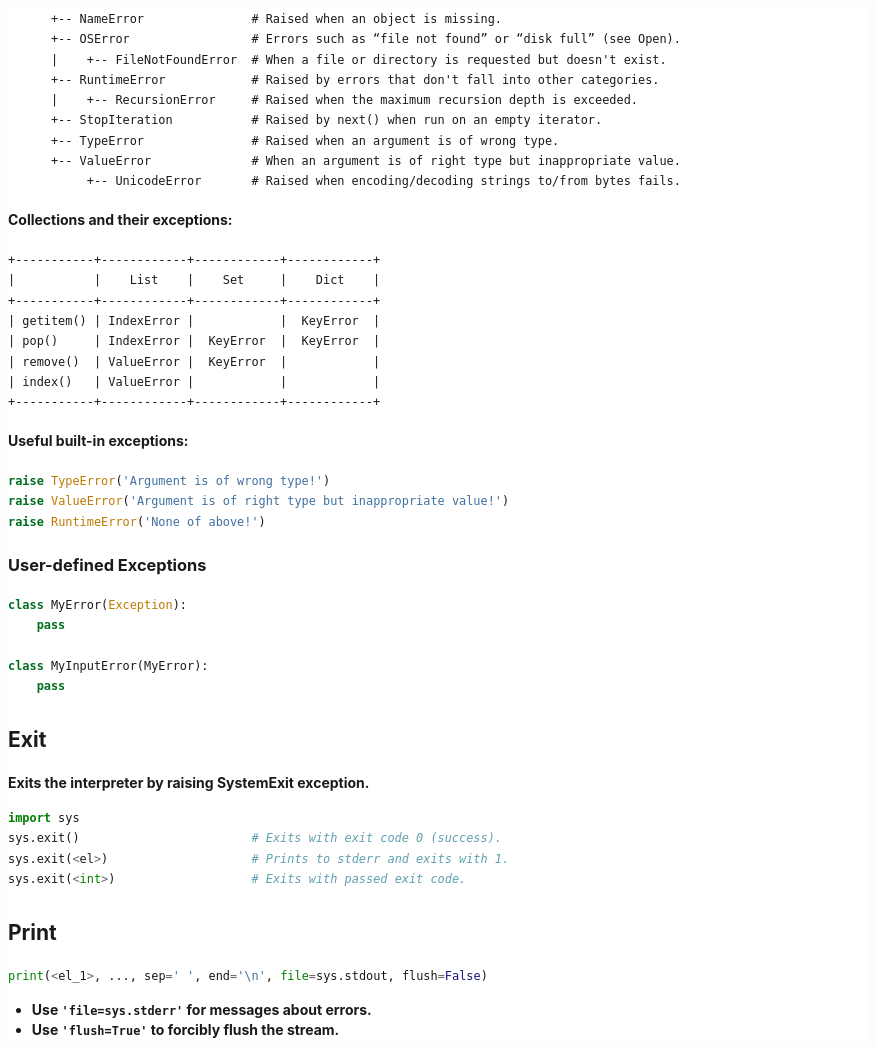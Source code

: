 ```text
      +-- NameError               # Raised when an object is missing.
      +-- OSError                 # Errors such as “file not found” or “disk full” (see Open).
      |    +-- FileNotFoundError  # When a file or directory is requested but doesn't exist.
      +-- RuntimeError            # Raised by errors that don't fall into other categories.
      |    +-- RecursionError     # Raised when the maximum recursion depth is exceeded.
      +-- StopIteration           # Raised by next() when run on an empty iterator.
      +-- TypeError               # Raised when an argument is of wrong type.
      +-- ValueError              # When an argument is of right type but inappropriate value.
           +-- UnicodeError       # Raised when encoding/decoding strings to/from bytes fails.
```

#### Collections and their exceptions:
```text
+-----------+------------+------------+------------+
|           |    List    |    Set     |    Dict    |
+-----------+------------+------------+------------+
| getitem() | IndexError |            |  KeyError  |
| pop()     | IndexError |  KeyError  |  KeyError  |
| remove()  | ValueError |  KeyError  |            |
| index()   | ValueError |            |            |
+-----------+------------+------------+------------+
```

#### Useful built-in exceptions:
```python
raise TypeError('Argument is of wrong type!')
raise ValueError('Argument is of right type but inappropriate value!')
raise RuntimeError('None of above!')
```

### User-defined Exceptions
```python
class MyError(Exception):
    pass

class MyInputError(MyError):
    pass
```


Exit
----
**Exits the interpreter by raising SystemExit exception.**
```python
import sys
sys.exit()                        # Exits with exit code 0 (success).
sys.exit(<el>)                    # Prints to stderr and exits with 1.
sys.exit(<int>)                   # Exits with passed exit code.
```


Print
-----
```python
print(<el_1>, ..., sep=' ', end='\n', file=sys.stdout, flush=False)
```
* **Use `'file=sys.stderr'` for messages about errors.**
* **Use `'flush=True'` to forcibly flush the stream.**
